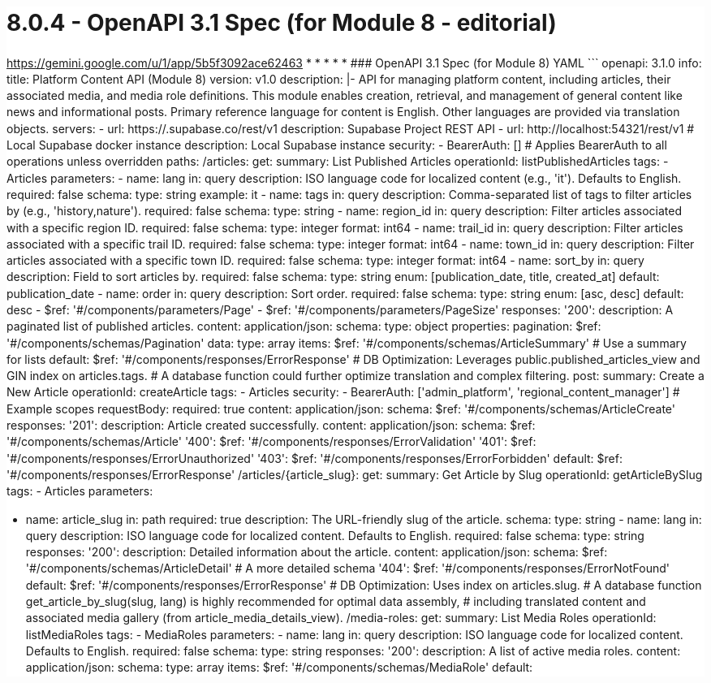 # 8.0.4 - OpenAPI 3.1 Spec (for Module 8 - editorial)

 
 https://gemini.google.com/u/1/app/5b5f3092ace62463 * * * * * ### OpenAPI 3.1 
Spec (for Module 8) YAML ``` openapi: 3.1.0 info: title: Platform Content API 
(Module 8) version: v1.0 description: |- API for managing platform content, 
including articles, their associated media, and media role definitions. This 
module enables creation, retrieval, and management of general content like news 
and informational posts. Primary reference language for content is English. 
Other languages are provided via translation objects. servers: - url: 
https://<your-project-ref>.supabase.co/rest/v1 description: Supabase Project 
REST API - url: http://localhost:54321/rest/v1 # Local Supabase docker instance 
description: Local Supabase instance security: - BearerAuth: [] # Applies 
BearerAuth to all operations unless overridden paths: /articles: get: summary: 
List Published Articles operationId: listPublishedArticles tags: - Articles 
parameters: - name: lang in: query description: ISO language code for localized 
content (e.g., 'it'). Defaults to English. required: false schema: type: string 
example: it - name: tags in: query description: Comma-separated list of tags to 
filter articles by (e.g., 'history,nature'). required: false schema: type: 
string - name: region_id in: query description: Filter articles associated with 
a specific region ID. required: false schema: type: integer format: int64 - 
name: trail_id in: query description: Filter articles associated with a 
specific trail ID. required: false schema: type: integer format: int64 - name: 
town_id in: query description: Filter articles associated with a specific town 
ID. required: false schema: type: integer format: int64 - name: sort_by in: 
query description: Field to sort articles by. required: false schema: type: 
string enum: [publication_date, title, created_at] default: publication_date - 
name: order in: query description: Sort order. required: false schema: type: 
string enum: [asc, desc] default: desc - $ref: '#/components/parameters/Page' - 
$ref: '#/components/parameters/PageSize' responses: '200': description: A 
paginated list of published articles. content: application/json: schema: type: 
object properties: pagination: $ref: '#/components/schemas/Pagination' data: 
type: array items: $ref: '#/components/schemas/ArticleSummary' # Use a summary 
for lists default: $ref: '#/components/responses/ErrorResponse' # DB 
Optimization: Leverages public.published_articles_view and GIN index on 
articles.tags. # A database function could further optimize translation and 
complex filtering. post: summary: Create a New Article operationId: 
createArticle tags: - Articles security: - BearerAuth: ['admin_platform', 
'regional_content_manager'] # Example scopes requestBody: required: true 
content: application/json: schema: $ref: '#/components/schemas/ArticleCreate' 
responses: '201': description: Article created successfully. content: 
application/json: schema: $ref: '#/components/schemas/Article' '400': $ref: 
'#/components/responses/ErrorValidation' '401': $ref: 
'#/components/responses/ErrorUnauthorized' '403': $ref: 
'#/components/responses/ErrorForbidden' default: $ref: 
'#/components/responses/ErrorResponse' /articles/{article_slug}: get: summary: 
Get Article by Slug operationId: getArticleBySlug tags: - Articles parameters: 
- name: article_slug in: path required: true description: The URL-friendly slug 
of the article. schema: type: string - name: lang in: query description: ISO 
language code for localized content. Defaults to English. required: false 
schema: type: string responses: '200': description: Detailed information about 
the article. content: application/json: schema: $ref: 
'#/components/schemas/ArticleDetail' # A more detailed schema '404': $ref: 
'#/components/responses/ErrorNotFound' default: $ref: 
'#/components/responses/ErrorResponse' # DB Optimization: Uses index on 
articles.slug. # A database function get_article_by_slug(slug, lang) is highly 
recommended for optimal data assembly, # including translated content and 
associated media gallery (from article_media_details_view). /media-roles: get: 
summary: List Media Roles operationId: listMediaRoles tags: - MediaRoles 
parameters: - name: lang in: query description: ISO language code for localized 
content. Defaults to English. required: false schema: type: string responses: 
'200': description: A list of active media roles. content: application/json: 
schema: type: array items: $ref: '#/components/schemas/MediaRole' default: 